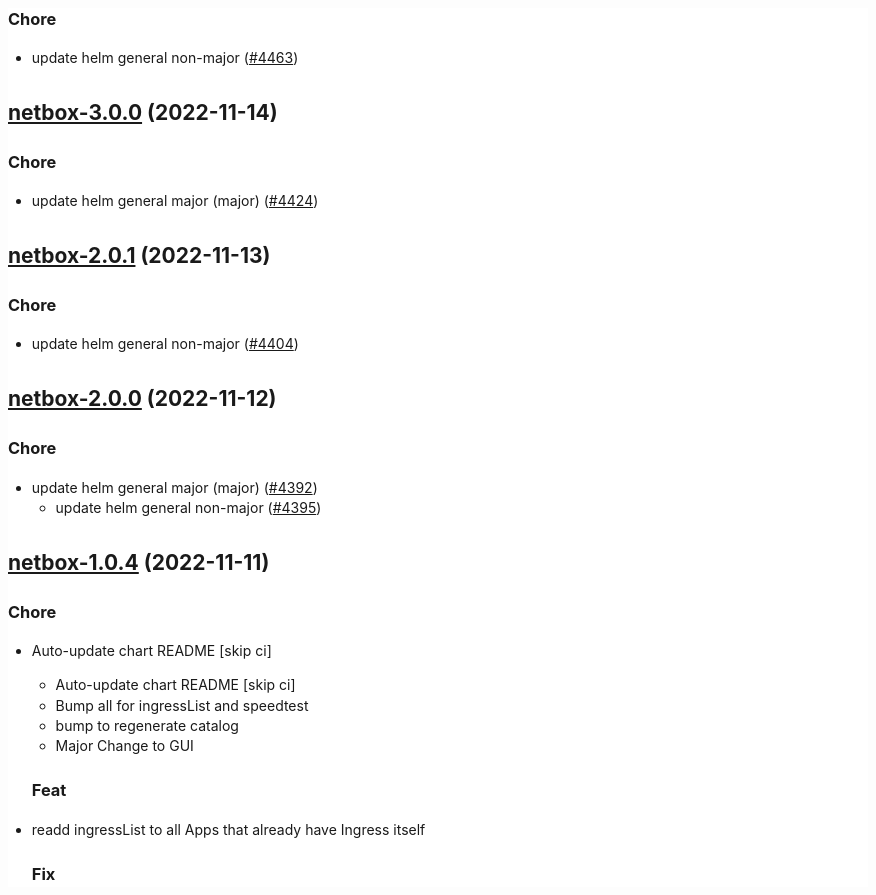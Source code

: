 ### Chore

- update helm general non-major ([#4463](https://github.com/truecharts/charts/issues/4463))
  
  


## [netbox-3.0.0](https://github.com/truecharts/charts/compare/netbox-2.0.1...netbox-3.0.0) (2022-11-14)

### Chore

- update helm general major (major) ([#4424](https://github.com/truecharts/charts/issues/4424))
  
  


## [netbox-2.0.1](https://github.com/truecharts/charts/compare/netbox-2.0.0...netbox-2.0.1) (2022-11-13)

### Chore

- update helm general non-major ([#4404](https://github.com/truecharts/charts/issues/4404))
  
  


## [netbox-2.0.0](https://github.com/truecharts/charts/compare/netbox-1.0.4...netbox-2.0.0) (2022-11-12)

### Chore

- update helm general major (major) ([#4392](https://github.com/truecharts/charts/issues/4392))
  - update helm general non-major ([#4395](https://github.com/truecharts/charts/issues/4395))
  
  


## [netbox-1.0.4](https://github.com/truecharts/charts/compare/netbox-0.0.1...netbox-1.0.4) (2022-11-11)

### Chore

- Auto-update chart README [skip ci]
  - Auto-update chart README [skip ci]
  - Bump all for ingressList and speedtest
  - bump to regenerate catalog
  - Major Change to GUI
  
  ### Feat

- readd ingressList to all Apps that already have Ingress itself
  
  ### Fix
